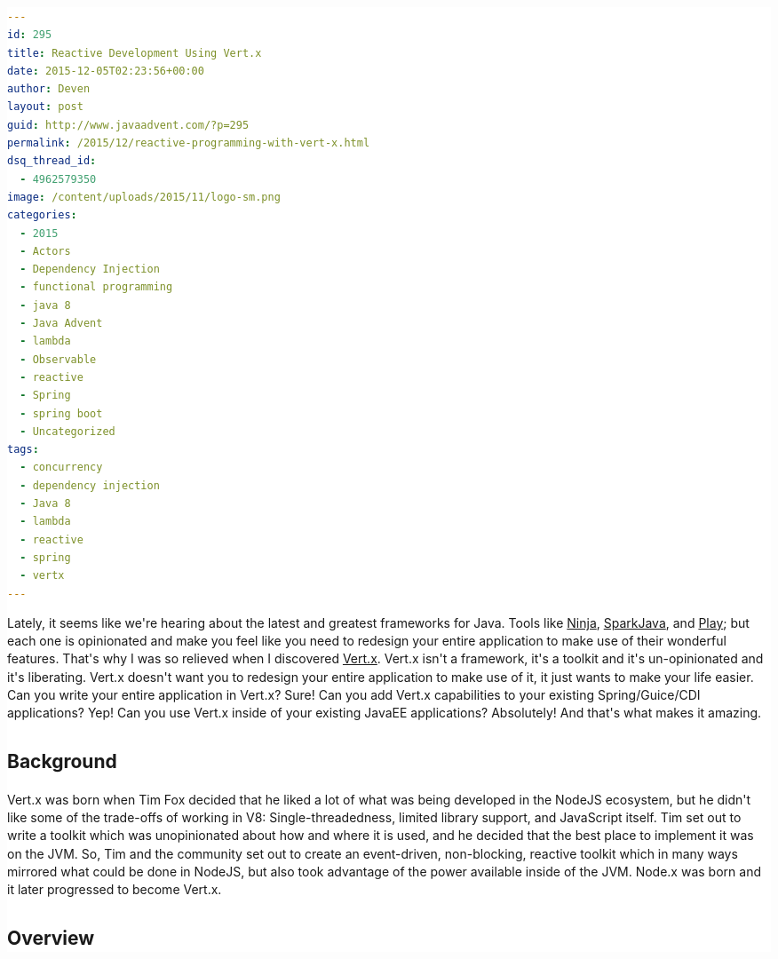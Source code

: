 ```yaml
---
id: 295
title: Reactive Development Using Vert.x
date: 2015-12-05T02:23:56+00:00
author: Deven
layout: post
guid: http://www.javaadvent.com/?p=295
permalink: /2015/12/reactive-programming-with-vert-x.html
dsq_thread_id:
  - 4962579350
image: /content/uploads/2015/11/logo-sm.png
categories:
  - 2015
  - Actors
  - Dependency Injection
  - functional programming
  - java 8
  - Java Advent
  - lambda
  - Observable
  - reactive
  - Spring
  - spring boot
  - Uncategorized
tags:
  - concurrency
  - dependency injection
  - Java 8
  - lambda
  - reactive
  - spring
  - vertx
---
```

Lately, it seems like we're hearing about the latest and greatest frameworks for Java. Tools like <a href="http://www.ninjaframework.org/" target="_blank">Ninja</a>, <a href="http://sparkjava.com/" target="_blank">SparkJava</a>, and <a href="https://www.playframework.com/" target="_blank">Play</a>; but each one is opinionated and make you feel like you need to redesign your entire application to make use of their wonderful features. That's why I was so relieved when I discovered <a href="http://vertx.io/" target="_blank">Vert.x</a>. Vert.x isn't a framework, it's a toolkit and it's un-opinionated and it's liberating. Vert.x doesn't want you to redesign your entire application to make use of it, it just wants to make your life easier. Can you write your entire application in Vert.x? Sure! Can you add Vert.x capabilities to your existing Spring/Guice/CDI applications? Yep! Can you use Vert.x inside of your existing JavaEE applications? Absolutely! And that's what makes it amazing.
<h2>Background</h2>
Vert.x was born when Tim Fox decided that he liked a lot of what was being developed in the NodeJS ecosystem, but he&nbsp;didn't like some of the trade-offs of working in V8: Single-threadedness, limited library support, and JavaScript itself. Tim set out to write a toolkit which was unopinionated about how and where it is used, and he decided that the best place to implement it was on the JVM. So, Tim and the community set out to create an event-driven, non-blocking, reactive toolkit which in many ways mirrored what could be done in NodeJS, but also took advantage of the power available inside of the JVM. Node.x was born and it later progressed to become Vert.x.
<h2>Overview</h2>